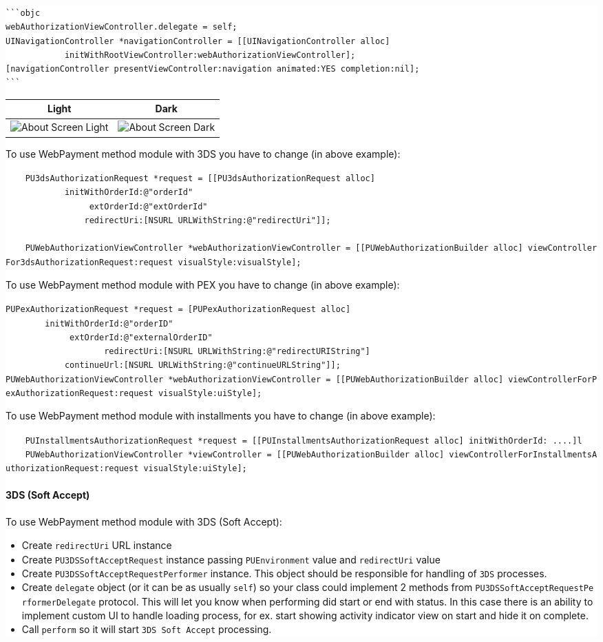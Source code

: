     ```objc
    webAuthorizationViewController.delegate = self;
    UINavigationController *navigationController = [[UINavigationController alloc]         
                initWithRootViewController:webAuthorizationViewController];
    [navigationController presentViewController:navigation animated:YES completion:nil];
    ```
| Light | Dark |
| ----------- | ----------- |
| ![About Screen Light](resources/web-auth-light.png) | ![About Screen Dark](resources/web-auth-dark.png) |

To use WebPayment method module with 3DS you have to change (in above example):
```objc
    PU3dsAuthorizationRequest *request = [[PU3dsAuthorizationRequest alloc]
            initWithOrderId:@"orderId"
                 extOrderId:@"extOrderId"
                redirectUri:[NSURL URLWithString:@"redirectUri"]];
    
    PUWebAuthorizationViewController *webAuthorizationViewController = [[PUWebAuthorizationBuilder alloc] viewControllerFor3dsAuthorizationRequest:request visualStyle:visualStyle];
```

To use WebPayment method module with PEX you have to change (in above example):
```objc
PUPexAuthorizationRequest *request = [PUPexAuthorizationRequest alloc] 
        initWithOrderId:@"orderID"
             extOrderId:@"externalOrderID"
                    redirectUri:[NSURL URLWithString:@"redirectURIString"] 
            continueUrl:[NSURL URLWithString:@"continueURLString"]];
PUWebAuthorizationViewController *webAuthorizationViewController = [[PUWebAuthorizationBuilder alloc] viewControllerForPexAuthorizationRequest:request visualStyle:uiStyle];
```

To use WebPayment method module with installments you have to change (in above example):
```objc
    PUInstallmentsAuthorizationRequest *request = [[PUInstallmentsAuthorizationRequest alloc] initWithOrderId: ....]l
    PUWebAuthorizationViewController *viewController = [[PUWebAuthorizationBuilder alloc] viewControllerForInstallmentsAuthorizationRequest:request visualStyle:uiStyle];
```

#### 3DS (Soft Accept)

To use WebPayment method module with 3DS (Soft Accept):

- Create `redirectUri` URL instance
- Create `PU3DSSoftAcceptRequest` instance passing `PUEnvironment` value and `redirectUri` value
- Create `PU3DSSoftAcceptRequestPerformer` instance. This object should be responsible for handling of `3DS` processes.
- Create `delegate` object (or it can be as usually `self`) so your class could implement 2 methods from `PU3DSSoftAcceptRequestPerformerDelegate` protocol. This will let you know when performing did start or end with status. In this case there is an ability to implement custom UI to handle loading process, for ex. start showing activity indicator view on start and hide it on complete.
- Call `perform` so it will start `3DS Soft Accept` processing.
